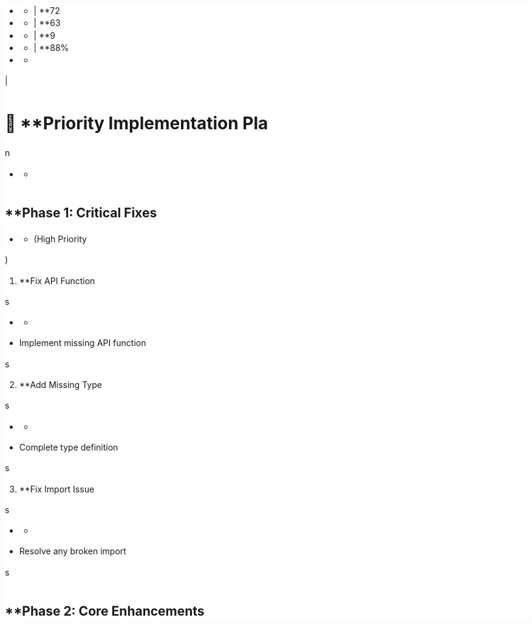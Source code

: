 * * | **72

* * | **63

* * | **9

* * | **88%

* *

|

#

# 🎯 **Priority Implementation Pla

n

* *

#

## **Phase 1: Critical Fixes

* * (High Priority

)

1. **Fix API Function

s

* *

- Implement missing API function

s

2. **Add Missing Type

s

* *

- Complete type definition

s

3. **Fix Import Issue

s

* *

- Resolve any broken import

s

#

## **Phase 2: Core Enhancements
